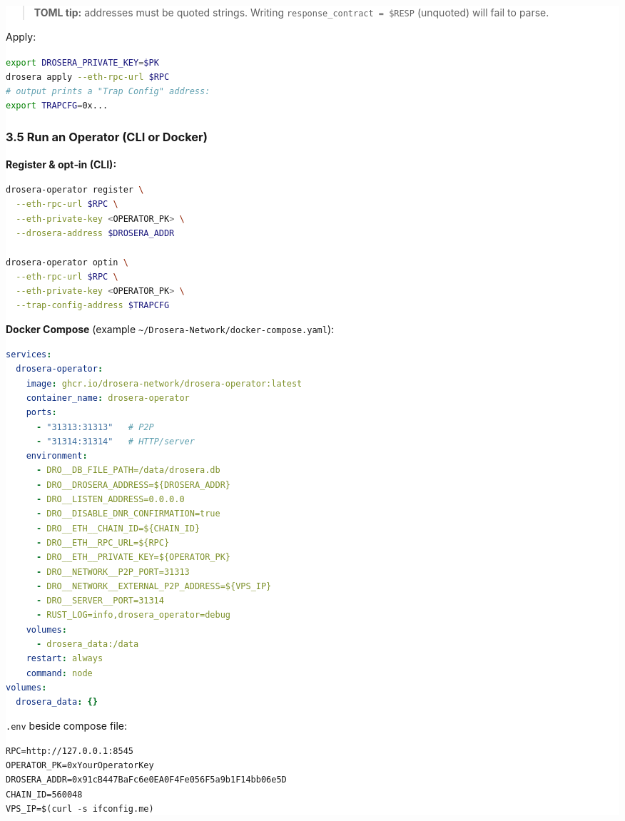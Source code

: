 > **TOML tip:** addresses must be quoted strings. Writing `response_contract = $RESP` (unquoted) will fail to parse.

Apply:
```bash
export DROSERA_PRIVATE_KEY=$PK
drosera apply --eth-rpc-url $RPC
# output prints a "Trap Config" address:
export TRAPCFG=0x... 
```

### 3.5 Run an Operator (CLI or Docker)

**Register & opt‑in (CLI):**
```bash
drosera-operator register \
  --eth-rpc-url $RPC \
  --eth-private-key <OPERATOR_PK> \
  --drosera-address $DROSERA_ADDR

drosera-operator optin \
  --eth-rpc-url $RPC \
  --eth-private-key <OPERATOR_PK> \
  --trap-config-address $TRAPCFG
```

**Docker Compose** (example `~/Drosera-Network/docker-compose.yaml`):
```yaml
services:
  drosera-operator:
    image: ghcr.io/drosera-network/drosera-operator:latest
    container_name: drosera-operator
    ports:
      - "31313:31313"   # P2P
      - "31314:31314"   # HTTP/server
    environment:
      - DRO__DB_FILE_PATH=/data/drosera.db
      - DRO__DROSERA_ADDRESS=${DROSERA_ADDR}
      - DRO__LISTEN_ADDRESS=0.0.0.0
      - DRO__DISABLE_DNR_CONFIRMATION=true
      - DRO__ETH__CHAIN_ID=${CHAIN_ID}
      - DRO__ETH__RPC_URL=${RPC}
      - DRO__ETH__PRIVATE_KEY=${OPERATOR_PK}
      - DRO__NETWORK__P2P_PORT=31313
      - DRO__NETWORK__EXTERNAL_P2P_ADDRESS=${VPS_IP}
      - DRO__SERVER__PORT=31314
      - RUST_LOG=info,drosera_operator=debug
    volumes:
      - drosera_data:/data
    restart: always
    command: node
volumes:
  drosera_data: {}
```
`.env` beside compose file:
```env
RPC=http://127.0.0.1:8545
OPERATOR_PK=0xYourOperatorKey
DROSERA_ADDR=0x91cB447BaFc6e0EA0F4Fe056F5a9b1F14bb06e5D
CHAIN_ID=560048
VPS_IP=$(curl -s ifconfig.me)
```
